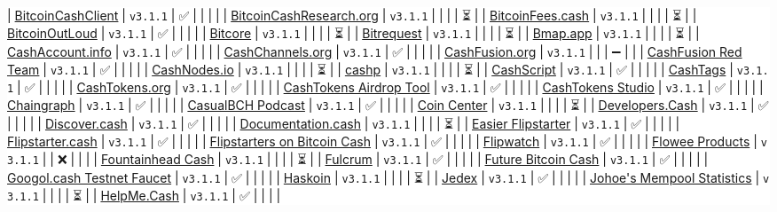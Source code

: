 | [BitcoinCashClient](https://github.com/david-shattuck/BitcoinCashClient)  |   `v3.1.1`    |   ✅    |            |         |         |
| [BitcoinCashResearch.org](https://bitcoincashresearch.org/)               |   `v3.1.1`    |         |            |         |   ⏳    |
| [BitcoinFees.cash](https://bitcoinfees.cash/)                             |   `v3.1.1`    |         |            |         |   ⏳    |
| [BitcoinOutLoud](https://www.youtube.com/@BitcoinOutLoud)                 |   `v3.1.1`    |   ✅    |            |         |         |
| [Bitcore](https://github.com/bitpay/bitcore)                              |   `v3.1.1`    |         |            |         |   ⏳    |
| [Bitrequest](https://www.bitrequest.io/)                                  |   `v3.1.1`    |         |            |         |   ⏳    |
| [Bmap.app](https://bmap.app/)                                             |   `v3.1.1`    |         |            |         |   ⏳    |
| [CashAccount.info](https://www.cashaccount.info/)                         |   `v3.1.1`    |   ✅    |            |         |         |
| [CashChannels.org](http://cashchannels.org/)                              |   `v3.1.1`    |   ✅    |            |         |         |
| [CashFusion.org](https://cashfusion.org/)                                 |   `v3.1.1`    |         |            |   ➖    |         |
| [CashFusion Red Team](https://fusionstats.redteam.cash/)                  |   `v3.1.1`    |   ✅    |            |         |         |
| [CashNodes.io](https://cashnodes.io/)                                     |   `v3.1.1`    |         |            |         |   ⏳    |
| [cashp](https://github.com/Ekliptor/cashp)                                |   `v3.1.1`    |         |            |         |   ⏳    |
| [CashScript](https://cashscript.org/)                                     |   `v3.1.1`    |   ✅    |            |         |         |
| [CashTags](https://tags.infra.cash/)                                      |   `v3.1.1`    |   ✅    |            |         |         |
| [CashTokens.org](https://cashtokens.org/)                                 |   `v3.1.1`    |   ✅    |            |         |         |
| [CashTokens Airdrop Tool](https://github.com/mr-zwets/airdrop-tool)       |   `v3.1.1`    |   ✅    |            |         |         |
| [CashTokens Studio](https://cashtokens.studio/)                           |   `v3.1.1`    |   ✅    |            |         |         |
| [Chaingraph](https://chaingraph.cash/)                                    |   `v3.1.1`    |   ✅    |            |         |         |
| [CasualBCH Podcast](casualbch.cash)                                       |   `v3.1.1`    |   ✅    |            |         |         |
| [Coin Center](https://www.coincenter.org/)                                |   `v3.1.1`    |         |            |         |   ⏳    |
| [Developers.Cash](https://developers.cash/)                               |   `v3.1.1`    |   ✅    |            |         |         |
| [Discover.cash](https://discover.cash/)                                   |   `v3.1.1`    |   ✅    |            |         |         |
| [Documentation.cash](https://documentation.cash/)                         |   `v3.1.1`    |         |            |         |   ⏳    |
| [Easier Flipstarter](https://gitlab.com/uak/easier-flipstarter)           |   `v3.1.1`    |   ✅    |            |         |         |
| [Flipstarter.cash](https://flipstarter.cash/)                             |   `v3.1.1`    |   ✅    |            |         |         |
| [Flipstarters on Bitcoin Cash](https://flipstarters.bitcoincash.network/) |   `v3.1.1`    |   ✅    |            |         |         |
| [Flipwatch](https://flipwatch.org/)                                       |   `v3.1.1`    |   ✅    |            |         |         |
| [Flowee Products](https://flowee.org/products/)                           |   `v3.1.1`    |         |     ❌     |         |         |
| [Fountainhead Cash](https://fountainhead.cash/)                           |   `v3.1.1`    |         |            |         |   ⏳    |
| [Fulcrum](https://github.com/cculianu/Fulcrum)                            |   `v3.1.1`    |   ✅    |            |         |         |
| [Future Bitcoin Cash](https://futurebitcoin.cash)                         |   `v3.1.1`    |   ✅    |            |         |         |
| [Googol.cash Testnet Faucet](https://tbch4.googol.cash/)                  |   `v3.1.1`    |   ✅    |            |         |         |
| [Haskoin](https://github.com/haskoin/haskoin-core)                        |   `v3.1.1`    |         |            |         |   ⏳    |
| [Jedex](https://github.com/bitjson/jedex)                                 |   `v3.1.1`    |   ✅    |            |         |         |
| [Johoe's Mempool Statistics](https://jochen-hoenicke.de/queue/)           |   `v3.1.1`    |         |            |         |   ⏳    |
| [HelpMe.Cash](https://helpme.cash/)                                       |   `v3.1.1`    |   ✅    |            |         |         |